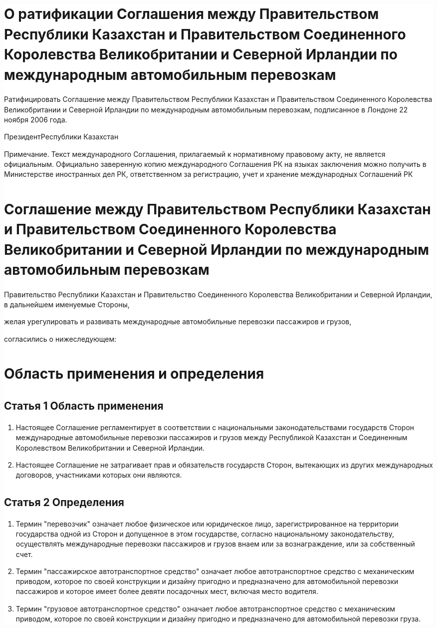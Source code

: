# О ратификации Соглашения между Правительством Республики Казахстан и Правительством Соединенного Королевства Великобритании и Северной Ирландии по международным автомобильным перевозкам

Ратифицировать Соглашение между Правительством Республики Казахстан и Правительством Соединенного Королевства Великобритании и Северной Ирландии по международным автомобильным перевозкам, подписанное в Лондоне 22 ноября 2006 года.

ПрезидентРеспублики Казахстан

Примечание. Текст международного Соглашения, прилагаемый к нормативному правовому акту, не является официальным. Официально заверенную копию международного Соглашения РК на языках заключения можно получить в Министерстве иностранных дел РК, ответственном за регистрацию, учет и хранение международных Соглашений РК

# Соглашение между Правительством Республики Казахстан и Правительством Соединенного Королевства Великобритании и Северной Ирландии по международным автомобильным перевозкам

Правительство Республики Казахстан и Правительство Соединенного Королевства Великобритании и Северной Ирландии, в дальнейшем именуемые Стороны,

желая урегулировать и развивать международные автомобильные перевозки пассажиров и грузов,

согласились о нижеследующем:

# Область применения и определения

## Статья 1 Область применения

1. Настоящее Соглашение регламентирует в соответствии с национальными законодательствами государств Сторон международные автомобильные перевозки пассажиров и грузов между Республикой Казахстан и Соединенным Королевством Великобритании и Северной Ирландии.

2. Настоящее Соглашение не затрагивает прав и обязательств государств Сторон, вытекающих из других международных договоров, участниками которых они являются.

## Статья 2 Определения

1. Термин "перевозчик" означает любое физическое или юридическое лицо, зарегистрированное на территории государства одной из Сторон и допущенное в этом государстве, согласно национальному законодательству, осуществлять международные перевозки пассажиров и грузов внаем или за вознаграждение, или за собственный счет.

2. Термин "пассажирское автотранспортное средство" означает любое автотранспортное средство с механическим приводом, которое по своей конструкции и дизайну пригодно и предназначено для автомобильной перевозки пассажиров и которое имеет более девяти посадочных мест, включая место водителя.

3. Термин "грузовое автотранспортное средство" означает любое автотранспортное средство с механическим приводом, которое по своей конструкции и дизайну пригодно и предназначено для автомобильной перевозки груза.
